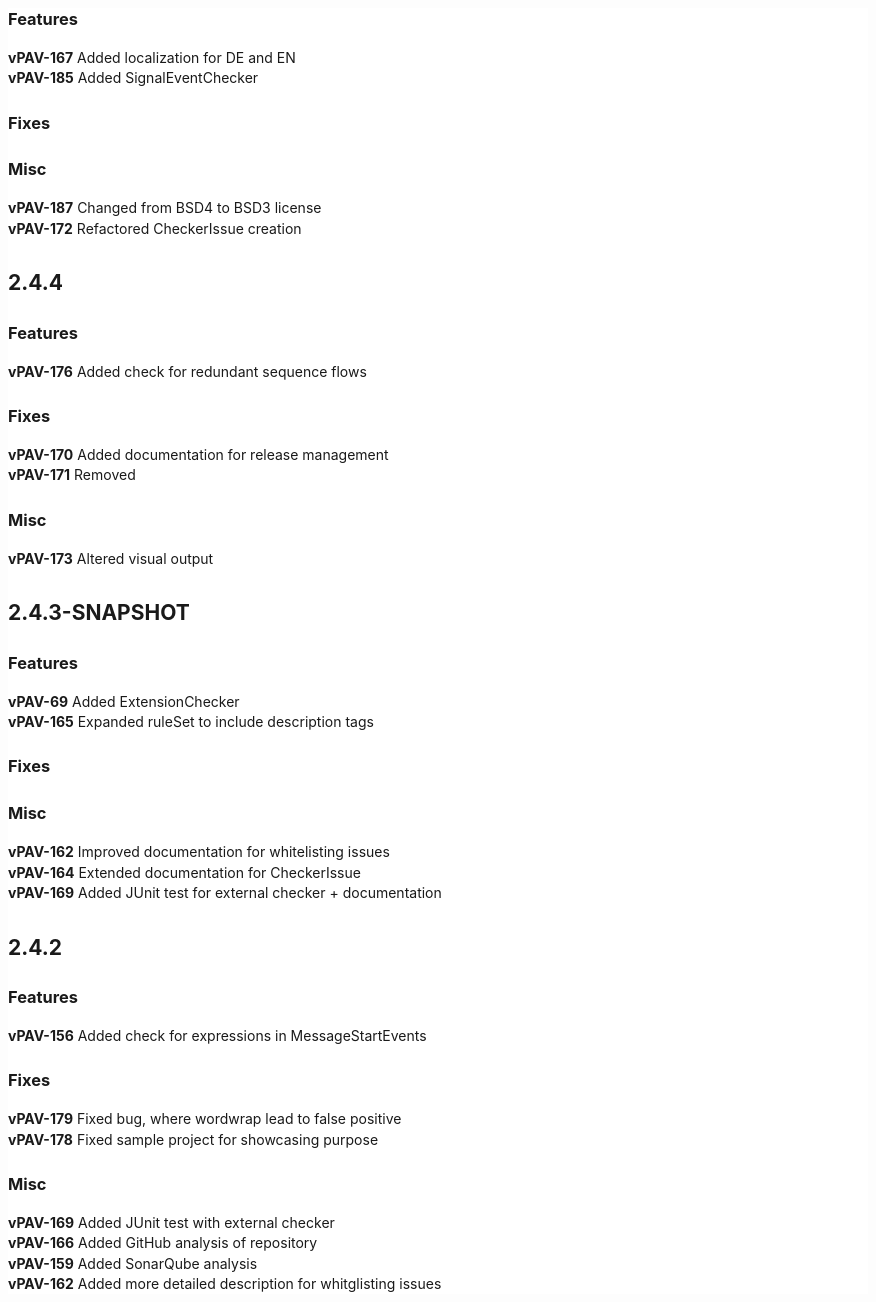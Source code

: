 ### Features
**vPAV-167** Added localization for DE and EN  
**vPAV-185** Added SignalEventChecker  

### Fixes

### Misc
**vPAV-187** Changed from BSD4 to BSD3 license  
**vPAV-172** Refactored CheckerIssue creation  

## 2.4.4

### Features
**vPAV-176** Added check for redundant sequence flows  

### Fixes
**vPAV-170** Added documentation for release management  
**vPAV-171** Removed <ModelConvention>  

### Misc
**vPAV-173** Altered visual output  

## 2.4.3-SNAPSHOT

### Features
**vPAV-69** Added ExtensionChecker  
**vPAV-165** Expanded ruleSet to include description tags  

### Fixes

### Misc 
**vPAV-162** Improved documentation for whitelisting issues  
**vPAV-164** Extended documentation for CheckerIssue  
**vPAV-169** Added JUnit test for external checker + documentation  

## 2.4.2

### Features
**vPAV-156** Added check for expressions in MessageStartEvents  

### Fixes
**vPAV-179** Fixed bug, where wordwrap lead to false positive     
**vPAV-178** Fixed sample project for showcasing purpose  

### Misc
**vPAV-169** Added JUnit test with external checker  
**vPAV-166** Added GitHub analysis of repository  
**vPAV-159** Added SonarQube analysis  
**vPAV-162** Added more detailed description for whitglisting issues  
